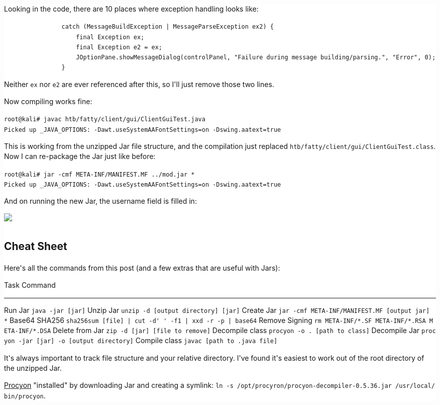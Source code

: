 

Looking in the code, there are 10 places where exception handling looks
like:



                    catch (MessageBuildException | MessageParseException ex2) {
                        final Exception ex;
                        final Exception e2 = ex;
                        JOptionPane.showMessageDialog(controlPanel, "Failure during message building/parsing.", "Error", 0);
                    }



Neither `ex` nor `e2` are ever referenced after this, so I'll just
remove those two lines.

Now compiling works fine:



    root@kali# javac htb/fatty/client/gui/ClientGuiTest.java 
    Picked up _JAVA_OPTIONS: -Dawt.useSystemAAFontSettings=on -Dswing.aatext=true



This is working from the unzipped Jar file structure, and the
compilation just replaced `htb/fatty/client/gui/ClientGuiTest.class`.
Now I can re-package the Jar just like before:



    root@kali# jar -cmf META-INF/MANIFEST.MF ../mod.jar *
    Picked up _JAVA_OPTIONS: -Dawt.useSystemAAFontSettings=on -Dswing.aatext=true



And on running the new Jar, the username field is filled in:

![](/img/image-20200321061428365.png)

## Cheat Sheet

Here's all the commands from this post (and a few extras that are useful
with Jars):

  Task              Command
  ----------------- ---------------------------------------------------------
  Run Jar           `java -jar [jar]`
  Unzip Jar         `unzip -d [output directory] [jar]`
  Create Jar        `jar -cmf META-INF/MANIFEST.MF [output jar] *`
  Base64 SHA256     `sha256sum [file] | cut -d' ' -f1 | xxd -r -p | base64`
  Remove Signing    `rm META-INF/*.SF META-INF/*.RSA META-INF/*.DSA`
  Delete from Jar   `zip -d [jar] [file to remove]`
  Decompile class   `procyon -o . [path to class]`
  Decompile Jar     `procyon -jar [jar] -o [output directory]`
  Compile class     `javac [path to .java file]`

It's always important to track file structure and your relative
directory. I've found it's easiest to work out of the root directory of
the unzipped Jar.

[Procyon](https://bitbucket.org/mstrobel/procyon/wiki/Java%20Decompiler)
"installed" by downloading Jar and creating a symlink:
`ln -s /opt/procyron/procyon-decompiler-0.5.36.jar /usr/local/bin/procyon`.





